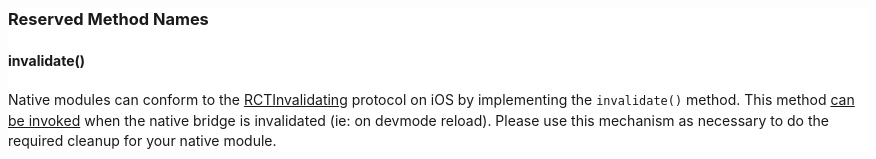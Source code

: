 ### Reserved Method Names

#### invalidate()

Native modules can conform to the [RCTInvalidating](https://github.com/facebook/react-native/blob/0.62-stable/React/Base/RCTInvalidating.h) protocol on iOS by implementing the `invalidate()` method. This method [can be invoked](https://github.com/facebook/react-native/blob/0.62-stable/ReactCommon/turbomodule/core/platform/ios/RCTTurboModuleManager.mm#L456) when the native bridge is invalidated (ie: on devmode reload). Please use this mechanism as necessary to do the required cleanup for your native module.
